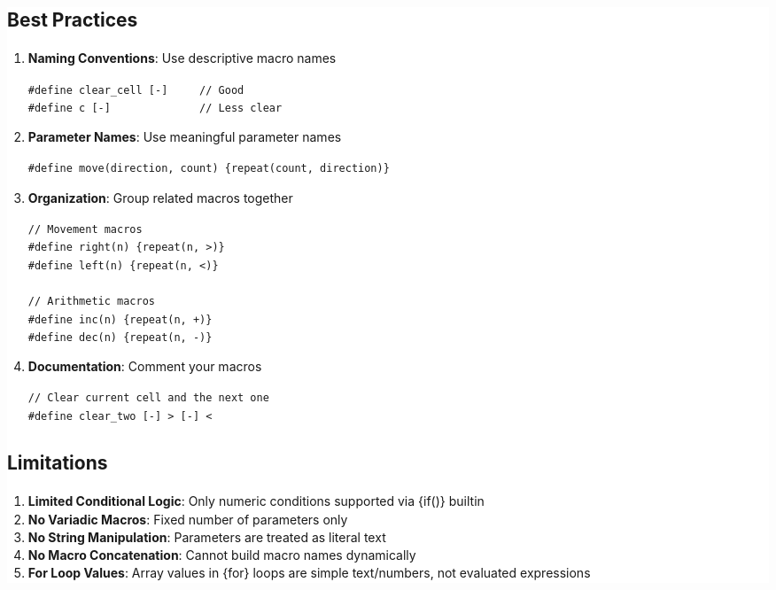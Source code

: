 ## Best Practices

1. **Naming Conventions**: Use descriptive macro names

   ```brainfuck
   #define clear_cell [-]     // Good
   #define c [-]              // Less clear
   ```

2. **Parameter Names**: Use meaningful parameter names

   ```brainfuck
   #define move(direction, count) {repeat(count, direction)}
   ```

3. **Organization**: Group related macros together

   ```brainfuck
   // Movement macros
   #define right(n) {repeat(n, >)}
   #define left(n) {repeat(n, <)}

   // Arithmetic macros
   #define inc(n) {repeat(n, +)}
   #define dec(n) {repeat(n, -)}
   ```

4. **Documentation**: Comment your macros
   ```brainfuck
   // Clear current cell and the next one
   #define clear_two [-] > [-] <
   ```

## Limitations

1. **Limited Conditional Logic**: Only numeric conditions supported via {if()} builtin
2. **No Variadic Macros**: Fixed number of parameters only
3. **No String Manipulation**: Parameters are treated as literal text
4. **No Macro Concatenation**: Cannot build macro names dynamically
5. **For Loop Values**: Array values in {for} loops are simple text/numbers, not evaluated expressions
